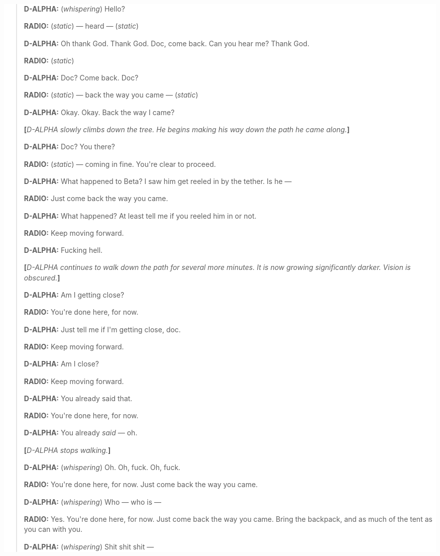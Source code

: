 > **D-ALPHA:** (_whispering_) Hello?
> 
> **RADIO:** (_static_) — heard — (_static_)
> 
> **D-ALPHA:** Oh thank God. Thank God. Doc, come back. Can you hear me? Thank God.
> 
> **RADIO:** (_static_)
> 
> **D-ALPHA:** Doc? Come back. Doc?
> 
> **RADIO:** (_static_) — back the way you came — (_static_)
> 
> **D-ALPHA:** Okay. Okay. Back the way I came?
> 
> **\[**_D-ALPHA slowly climbs down the tree. He begins making his way down the path he came along._**\]**
> 
> **D-ALPHA:** Doc? You there?
> 
> **RADIO:** (_static_) — coming in fine. You're clear to proceed.
> 
> **D-ALPHA:** What happened to Beta? I saw him get reeled in by the tether. Is he —
> 
> **RADIO:** Just come back the way you came.
> 
> **D-ALPHA:** What happened? At least tell me if you reeled him in or not.
> 
> **RADIO:** Keep moving forward.
> 
> **D-ALPHA:** Fucking hell.
> 
> **\[**_D-ALPHA continues to walk down the path for several more minutes. It is now growing significantly darker. Vision is obscured._**\]**
> 
> **D-ALPHA:** Am I getting close?
> 
> **RADIO:** You're done here, for now.
> 
> **D-ALPHA:** Just tell me if I'm getting close, doc.
> 
> **RADIO:** Keep moving forward.
> 
> **D-ALPHA:** Am I close?
> 
> **RADIO:** Keep moving forward.
> 
> **D-ALPHA:** You already said that.
> 
> **RADIO:** You're done here, for now.
> 
> **D-ALPHA:** You already _said_ — oh.
> 
> **\[**_D-ALPHA stops walking._**\]**
> 
> **D-ALPHA:** (_whispering_) Oh. Oh, fuck. Oh, fuck.
> 
> **RADIO:** You're done here, for now. Just come back the way you came.
> 
> **D-ALPHA:** (_whispering_) Who — who is —
> 
> **RADIO:** Yes. You're done here, for now. Just come back the way you came. Bring the backpack, and as much of the tent as you can with you.
> 
> **D-ALPHA:** (_whispering_) Shit shit shit —